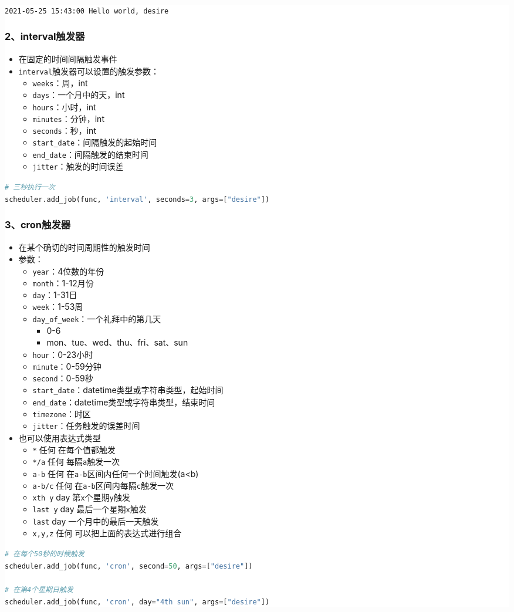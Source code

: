 ```bash
2021-05-25 15:43:00 Hello world, desire
```

### 2、interval触发器

- 在固定的时间间隔触发事件
- `interval`触发器可以设置的触发参数：
  - `weeks`：周，int
  - `days`：一个月中的天，int
  - `hours`：小时，int
  - `minutes`：分钟，int
  - `seconds`：秒，int
  - `start_date`：间隔触发的起始时间
  - `end_date`：间隔触发的结束时间
  - `jitter`：触发的时间误差

```python
# 三秒执行一次
scheduler.add_job(func, 'interval', seconds=3, args=["desire"])
```



### 3、cron触发器

- 在某个确切的时间周期性的触发时间
- 参数：
  - `year`：4位数的年份
  - `month`：1-12月份
  - `day`：1-31日
  - `week`：1-53周
  - `day_of_week`：一个礼拜中的第几天
    - 0-6
    - mon、tue、wed、thu、fri、sat、sun
  - `hour`：0-23小时
  - `minute`：0-59分钟
  - `second`：0-59秒
  - `start_date`：datetime类型或字符串类型，起始时间
  - `end_date`：datetime类型或字符串类型，结束时间
  - `timezone`：时区
  - `jitter`：任务触发的误差时间
- 也可以使用表达式类型
  - `*`		任何		在每个值都触发
  - `*/a`		任何		每隔`a`触发一次
  - `a-b`		任何		在`a-b`区间内任何一个时间触发(a<b)
  - `a-b/c`		任何		在`a-b`区间内每隔`c`触发一次
  - `xth y`		day		第`x`个星期`y`触发
  - `last y`		day		最后一个星期`x`触发
  - `last`		day		一个月中的最后一天触发
  - `x,y,z`		任何		可以把上面的表达式进行组合

```python
# 在每个50秒的时候触发
scheduler.add_job(func, 'cron', second=50, args=["desire"])

# 在第4个星期日触发
scheduler.add_job(func, 'cron', day="4th sun", args=["desire"])
```
